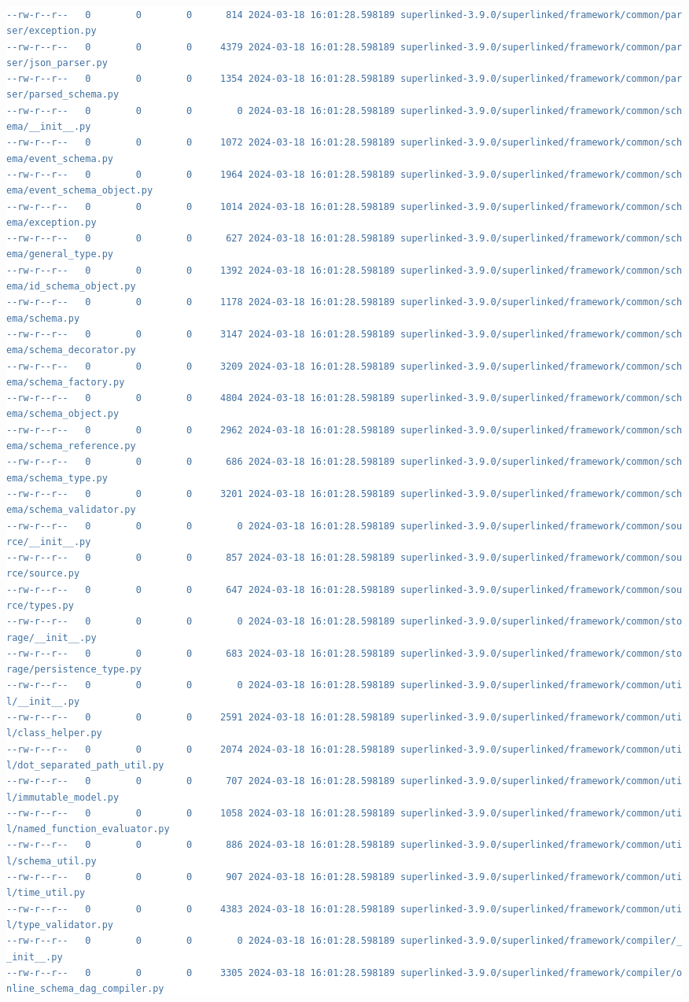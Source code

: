 ```diff
--rw-r--r--   0        0        0      814 2024-03-18 16:01:28.598189 superlinked-3.9.0/superlinked/framework/common/parser/exception.py
--rw-r--r--   0        0        0     4379 2024-03-18 16:01:28.598189 superlinked-3.9.0/superlinked/framework/common/parser/json_parser.py
--rw-r--r--   0        0        0     1354 2024-03-18 16:01:28.598189 superlinked-3.9.0/superlinked/framework/common/parser/parsed_schema.py
--rw-r--r--   0        0        0        0 2024-03-18 16:01:28.598189 superlinked-3.9.0/superlinked/framework/common/schema/__init__.py
--rw-r--r--   0        0        0     1072 2024-03-18 16:01:28.598189 superlinked-3.9.0/superlinked/framework/common/schema/event_schema.py
--rw-r--r--   0        0        0     1964 2024-03-18 16:01:28.598189 superlinked-3.9.0/superlinked/framework/common/schema/event_schema_object.py
--rw-r--r--   0        0        0     1014 2024-03-18 16:01:28.598189 superlinked-3.9.0/superlinked/framework/common/schema/exception.py
--rw-r--r--   0        0        0      627 2024-03-18 16:01:28.598189 superlinked-3.9.0/superlinked/framework/common/schema/general_type.py
--rw-r--r--   0        0        0     1392 2024-03-18 16:01:28.598189 superlinked-3.9.0/superlinked/framework/common/schema/id_schema_object.py
--rw-r--r--   0        0        0     1178 2024-03-18 16:01:28.598189 superlinked-3.9.0/superlinked/framework/common/schema/schema.py
--rw-r--r--   0        0        0     3147 2024-03-18 16:01:28.598189 superlinked-3.9.0/superlinked/framework/common/schema/schema_decorator.py
--rw-r--r--   0        0        0     3209 2024-03-18 16:01:28.598189 superlinked-3.9.0/superlinked/framework/common/schema/schema_factory.py
--rw-r--r--   0        0        0     4804 2024-03-18 16:01:28.598189 superlinked-3.9.0/superlinked/framework/common/schema/schema_object.py
--rw-r--r--   0        0        0     2962 2024-03-18 16:01:28.598189 superlinked-3.9.0/superlinked/framework/common/schema/schema_reference.py
--rw-r--r--   0        0        0      686 2024-03-18 16:01:28.598189 superlinked-3.9.0/superlinked/framework/common/schema/schema_type.py
--rw-r--r--   0        0        0     3201 2024-03-18 16:01:28.598189 superlinked-3.9.0/superlinked/framework/common/schema/schema_validator.py
--rw-r--r--   0        0        0        0 2024-03-18 16:01:28.598189 superlinked-3.9.0/superlinked/framework/common/source/__init__.py
--rw-r--r--   0        0        0      857 2024-03-18 16:01:28.598189 superlinked-3.9.0/superlinked/framework/common/source/source.py
--rw-r--r--   0        0        0      647 2024-03-18 16:01:28.598189 superlinked-3.9.0/superlinked/framework/common/source/types.py
--rw-r--r--   0        0        0        0 2024-03-18 16:01:28.598189 superlinked-3.9.0/superlinked/framework/common/storage/__init__.py
--rw-r--r--   0        0        0      683 2024-03-18 16:01:28.598189 superlinked-3.9.0/superlinked/framework/common/storage/persistence_type.py
--rw-r--r--   0        0        0        0 2024-03-18 16:01:28.598189 superlinked-3.9.0/superlinked/framework/common/util/__init__.py
--rw-r--r--   0        0        0     2591 2024-03-18 16:01:28.598189 superlinked-3.9.0/superlinked/framework/common/util/class_helper.py
--rw-r--r--   0        0        0     2074 2024-03-18 16:01:28.598189 superlinked-3.9.0/superlinked/framework/common/util/dot_separated_path_util.py
--rw-r--r--   0        0        0      707 2024-03-18 16:01:28.598189 superlinked-3.9.0/superlinked/framework/common/util/immutable_model.py
--rw-r--r--   0        0        0     1058 2024-03-18 16:01:28.598189 superlinked-3.9.0/superlinked/framework/common/util/named_function_evaluator.py
--rw-r--r--   0        0        0      886 2024-03-18 16:01:28.598189 superlinked-3.9.0/superlinked/framework/common/util/schema_util.py
--rw-r--r--   0        0        0      907 2024-03-18 16:01:28.598189 superlinked-3.9.0/superlinked/framework/common/util/time_util.py
--rw-r--r--   0        0        0     4383 2024-03-18 16:01:28.598189 superlinked-3.9.0/superlinked/framework/common/util/type_validator.py
--rw-r--r--   0        0        0        0 2024-03-18 16:01:28.598189 superlinked-3.9.0/superlinked/framework/compiler/__init__.py
--rw-r--r--   0        0        0     3305 2024-03-18 16:01:28.598189 superlinked-3.9.0/superlinked/framework/compiler/online_schema_dag_compiler.py
```